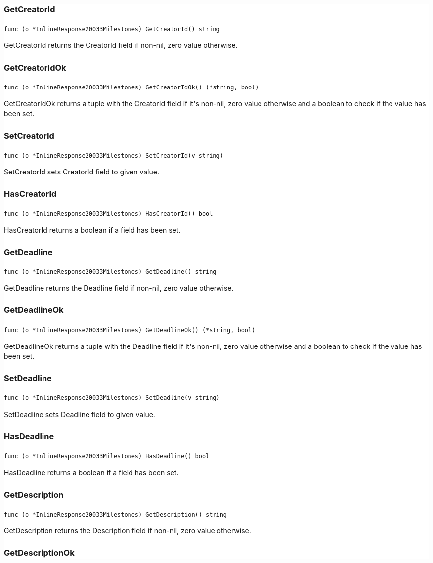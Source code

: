 ### GetCreatorId

`func (o *InlineResponse20033Milestones) GetCreatorId() string`

GetCreatorId returns the CreatorId field if non-nil, zero value otherwise.

### GetCreatorIdOk

`func (o *InlineResponse20033Milestones) GetCreatorIdOk() (*string, bool)`

GetCreatorIdOk returns a tuple with the CreatorId field if it's non-nil, zero value otherwise
and a boolean to check if the value has been set.

### SetCreatorId

`func (o *InlineResponse20033Milestones) SetCreatorId(v string)`

SetCreatorId sets CreatorId field to given value.

### HasCreatorId

`func (o *InlineResponse20033Milestones) HasCreatorId() bool`

HasCreatorId returns a boolean if a field has been set.

### GetDeadline

`func (o *InlineResponse20033Milestones) GetDeadline() string`

GetDeadline returns the Deadline field if non-nil, zero value otherwise.

### GetDeadlineOk

`func (o *InlineResponse20033Milestones) GetDeadlineOk() (*string, bool)`

GetDeadlineOk returns a tuple with the Deadline field if it's non-nil, zero value otherwise
and a boolean to check if the value has been set.

### SetDeadline

`func (o *InlineResponse20033Milestones) SetDeadline(v string)`

SetDeadline sets Deadline field to given value.

### HasDeadline

`func (o *InlineResponse20033Milestones) HasDeadline() bool`

HasDeadline returns a boolean if a field has been set.

### GetDescription

`func (o *InlineResponse20033Milestones) GetDescription() string`

GetDescription returns the Description field if non-nil, zero value otherwise.

### GetDescriptionOk
